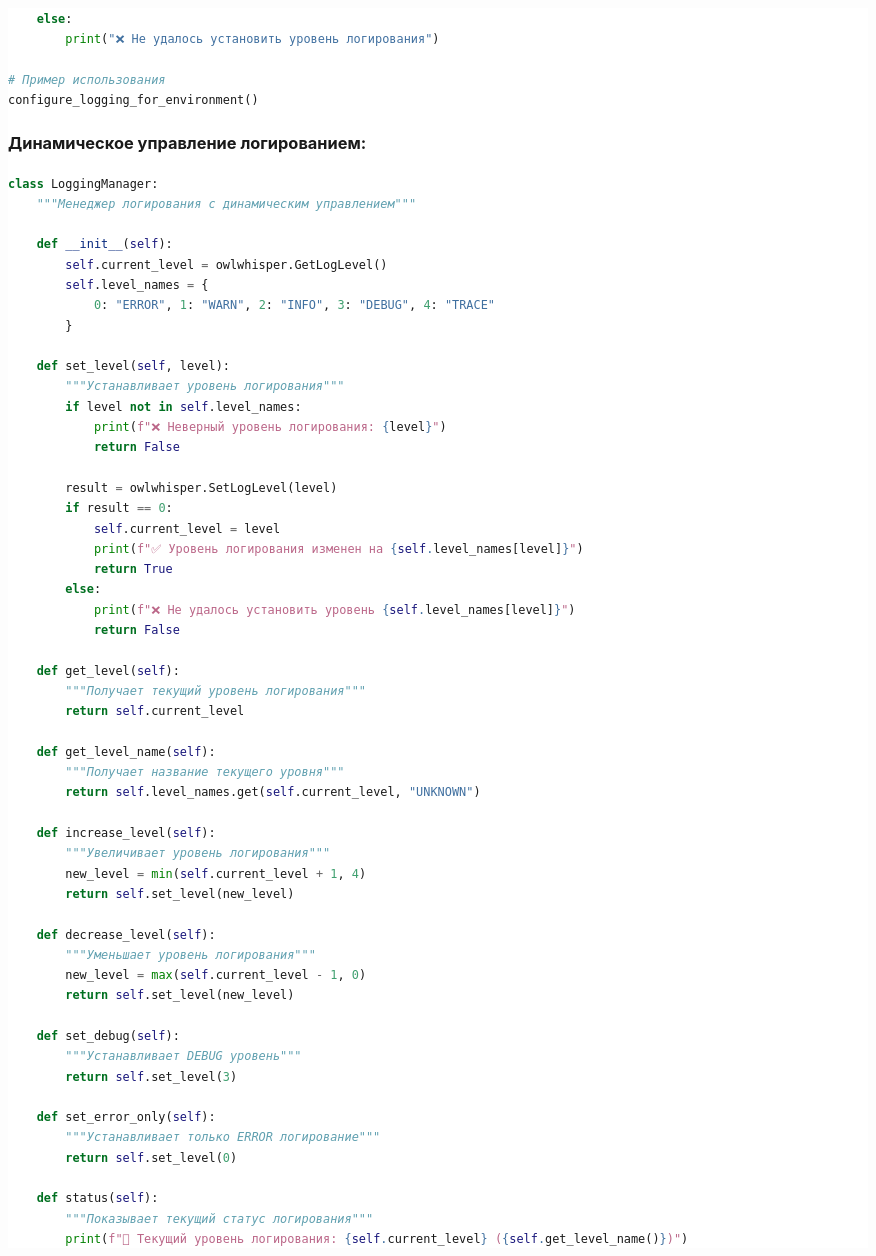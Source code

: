 ```python
    else:
        print("❌ Не удалось установить уровень логирования")

# Пример использования
configure_logging_for_environment()
```

### **Динамическое управление логированием:**

```python
class LoggingManager:
    """Менеджер логирования с динамическим управлением"""
    
    def __init__(self):
        self.current_level = owlwhisper.GetLogLevel()
        self.level_names = {
            0: "ERROR", 1: "WARN", 2: "INFO", 3: "DEBUG", 4: "TRACE"
        }
    
    def set_level(self, level):
        """Устанавливает уровень логирования"""
        if level not in self.level_names:
            print(f"❌ Неверный уровень логирования: {level}")
            return False
        
        result = owlwhisper.SetLogLevel(level)
        if result == 0:
            self.current_level = level
            print(f"✅ Уровень логирования изменен на {self.level_names[level]}")
            return True
        else:
            print(f"❌ Не удалось установить уровень {self.level_names[level]}")
            return False
    
    def get_level(self):
        """Получает текущий уровень логирования"""
        return self.current_level
    
    def get_level_name(self):
        """Получает название текущего уровня"""
        return self.level_names.get(self.current_level, "UNKNOWN")
    
    def increase_level(self):
        """Увеличивает уровень логирования"""
        new_level = min(self.current_level + 1, 4)
        return self.set_level(new_level)
    
    def decrease_level(self):
        """Уменьшает уровень логирования"""
        new_level = max(self.current_level - 1, 0)
        return self.set_level(new_level)
    
    def set_debug(self):
        """Устанавливает DEBUG уровень"""
        return self.set_level(3)
    
    def set_error_only(self):
        """Устанавливает только ERROR логирование"""
        return self.set_level(0)
    
    def status(self):
        """Показывает текущий статус логирования"""
        print(f"📝 Текущий уровень логирования: {self.current_level} ({self.get_level_name()})")
```